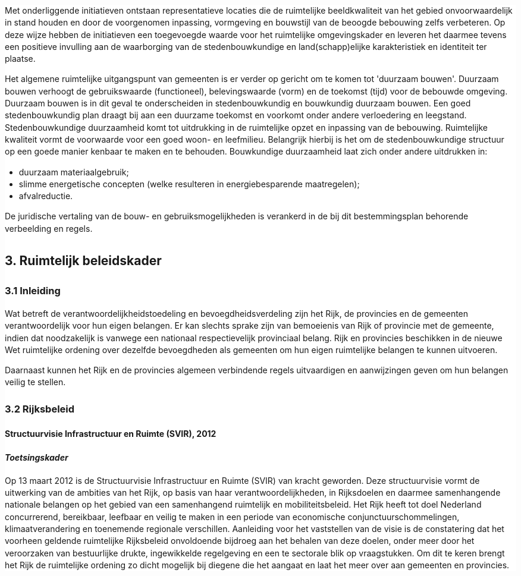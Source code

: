 Met onderliggende initiatieven ontstaan representatieve locaties die de ruimtelijke beeldkwaliteit van het gebied onvoorwaardelijk in stand houden en door de voorgenomen inpassing, vormgeving en bouwstijl van de beoogde bebouwing zelfs verbeteren. Op deze wijze hebben de initiatieven een toegevoegde waarde voor het ruimtelijke omgevingskader en leveren het daarmee tevens een positieve invulling aan de waarborging van de stedenbouwkundige en land(schapp)elijke karakteristiek en identiteit ter plaatse.

Het algemene ruimtelijke uitgangspunt van gemeenten is er verder op gericht om te komen tot 'duurzaam bouwen'. Duurzaam bouwen verhoogt de gebruikswaarde (functioneel), belevingswaarde (vorm) en de toekomst (tijd) voor de bebouwde omgeving. Duurzaam bouwen is in dit geval te onderscheiden in stedenbouwkundig en bouwkundig duurzaam bouwen. Een goed stedenbouwkundig plan draagt bij aan een duurzame toekomst en voorkomt onder andere verloedering en leegstand. Stedenbouwkundige duurzaamheid komt tot uitdrukking in de ruimtelijke opzet en inpassing van de bebouwing. Ruimtelijke kwaliteit vormt de voorwaarde voor een goed woon- en leefmilieu. Belangrijk hierbij is het om de stedenbouwkundige structuur op een goede manier kenbaar te maken en te behouden. Bouwkundige duurzaamheid laat zich onder andere uitdrukken in:

- duurzaam materiaalgebruik;
- slimme energetische concepten (welke resulteren in energiebesparende maatregelen);
- afvalreductie.

De juridische vertaling van de bouw- en gebruiksmogelijkheden is verankerd in de bij dit bestemmingsplan behorende verbeelding en regels.

## <span id="page-17-1"></span><span id="page-17-0"></span>**3. Ruimtelijk beleidskader**

### **3.1 Inleiding**

Wat betreft de verantwoordelijkheidstoedeling en bevoegdheidsverdeling zijn het Rijk, de provincies en de gemeenten verantwoordelijk voor hun eigen belangen. Er kan slechts sprake zijn van bemoeienis van Rijk of provincie met de gemeente, indien dat noodzakelijk is vanwege een nationaal respectievelijk provinciaal belang. Rijk en provincies beschikken in de nieuwe Wet ruimtelijke ordening over dezelfde bevoegdheden als gemeenten om hun eigen ruimtelijke belangen te kunnen uitvoeren.

Daarnaast kunnen het Rijk en de provincies algemeen verbindende regels uitvaardigen en aanwijzingen geven om hun belangen veilig te stellen.

### <span id="page-17-2"></span>**3.2 Rijksbeleid**

#### **Structuurvisie Infrastructuur en Ruimte (SVIR), 2012**

#### *Toetsingskader*

Op 13 maart 2012 is de Structuurvisie Infrastructuur en Ruimte (SVIR) van kracht geworden. Deze structuurvisie vormt de uitwerking van de ambities van het Rijk, op basis van haar verantwoordelijkheden, in Rijksdoelen en daarmee samenhangende nationale belangen op het gebied van een samenhangend ruimtelijk en mobiliteitsbeleid. Het Rijk heeft tot doel Nederland concurrerend, bereikbaar, leefbaar en veilig te maken in een periode van economische conjunctuurschommelingen, klimaatverandering en toenemende regionale verschillen. Aanleiding voor het vaststellen van de visie is de constatering dat het voorheen geldende ruimtelijke Rijksbeleid onvoldoende bijdroeg aan het behalen van deze doelen, onder meer door het veroorzaken van bestuurlijke drukte, ingewikkelde regelgeving en een te sectorale blik op vraagstukken. Om dit te keren brengt het Rijk de ruimtelijke ordening zo dicht mogelijk bij diegene die het aangaat en laat het meer over aan gemeenten en provincies.
